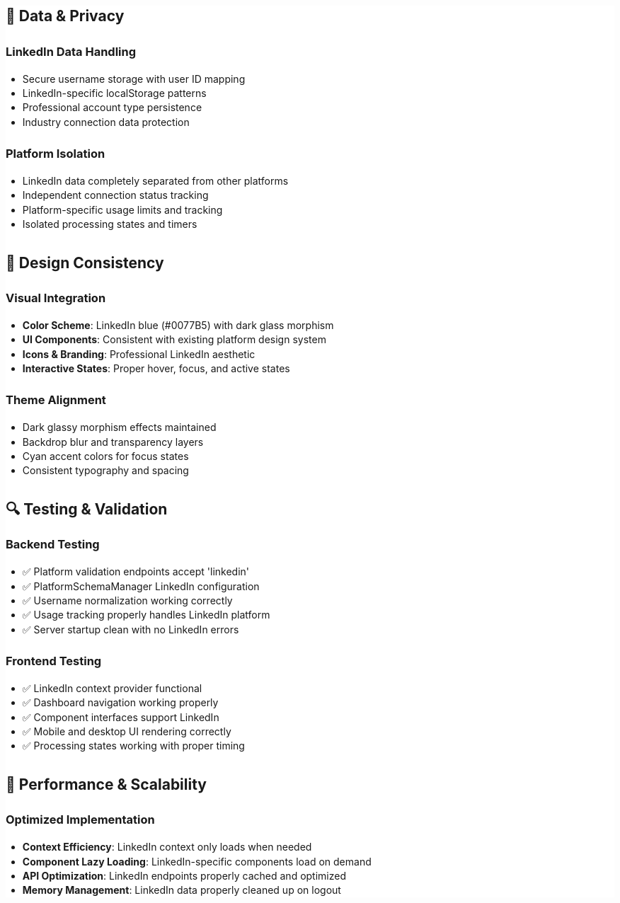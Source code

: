 ## 🔐 Data & Privacy

### LinkedIn Data Handling
- Secure username storage with user ID mapping
- LinkedIn-specific localStorage patterns
- Professional account type persistence
- Industry connection data protection

### Platform Isolation
- LinkedIn data completely separated from other platforms
- Independent connection status tracking
- Platform-specific usage limits and tracking
- Isolated processing states and timers

## 🎨 Design Consistency

### Visual Integration
- **Color Scheme**: LinkedIn blue (#0077B5) with dark glass morphism
- **UI Components**: Consistent with existing platform design system
- **Icons & Branding**: Professional LinkedIn aesthetic
- **Interactive States**: Proper hover, focus, and active states

### Theme Alignment  
- Dark glassy morphism effects maintained
- Backdrop blur and transparency layers
- Cyan accent colors for focus states
- Consistent typography and spacing

## 🔍 Testing & Validation

### Backend Testing
- ✅ Platform validation endpoints accept 'linkedin'
- ✅ PlatformSchemaManager LinkedIn configuration 
- ✅ Username normalization working correctly
- ✅ Usage tracking properly handles LinkedIn platform
- ✅ Server startup clean with no LinkedIn errors

### Frontend Testing
- ✅ LinkedIn context provider functional
- ✅ Dashboard navigation working properly
- ✅ Component interfaces support LinkedIn
- ✅ Mobile and desktop UI rendering correctly
- ✅ Processing states working with proper timing

## 🚀 Performance & Scalability

### Optimized Implementation
- **Context Efficiency**: LinkedIn context only loads when needed
- **Component Lazy Loading**: LinkedIn-specific components load on demand  
- **API Optimization**: LinkedIn endpoints properly cached and optimized
- **Memory Management**: LinkedIn data properly cleaned up on logout
